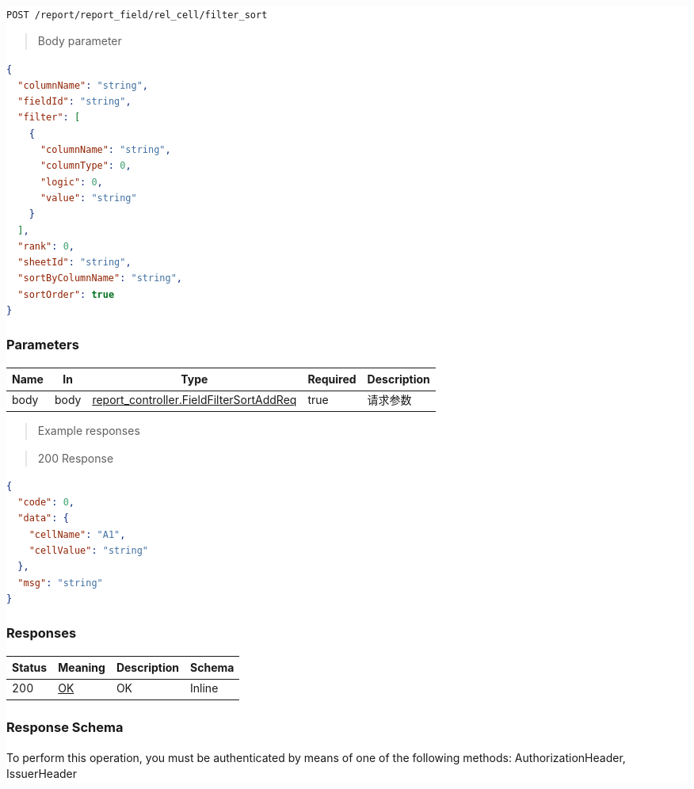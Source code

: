 ```javascript
```

`POST /report/report_field/rel_cell/filter_sort`

> Body parameter

```json
{
  "columnName": "string",
  "fieldId": "string",
  "filter": [
    {
      "columnName": "string",
      "columnType": 0,
      "logic": 0,
      "value": "string"
    }
  ],
  "rank": 0,
  "sheetId": "string",
  "sortByColumnName": "string",
  "sortOrder": true
}
```

<h3 id="按筛选排序取值类型设置邮件合并域引用接口-parameters">Parameters</h3>

|Name|In|Type|Required|Description|
|---|---|---|---|---|
|body|body|[report_controller.FieldFilterSortAddReq](#schemareport_controller.fieldfiltersortaddreq)|true|请求参数|

> Example responses

> 200 Response

```json
{
  "code": 0,
  "data": {
    "cellName": "A1",
    "cellValue": "string"
  },
  "msg": "string"
}
```

<h3 id="按筛选排序取值类型设置邮件合并域引用接口-responses">Responses</h3>

|Status|Meaning|Description|Schema|
|---|---|---|---|
|200|[OK](https://tools.ietf.org/html/rfc7231#section-6.3.1)|OK|Inline|

<h3 id="按筛选排序取值类型设置邮件合并域引用接口-responseschema">Response Schema</h3>

<aside class="warning">
To perform this operation, you must be authenticated by means of one of the following methods:
AuthorizationHeader, IssuerHeader
</aside>
